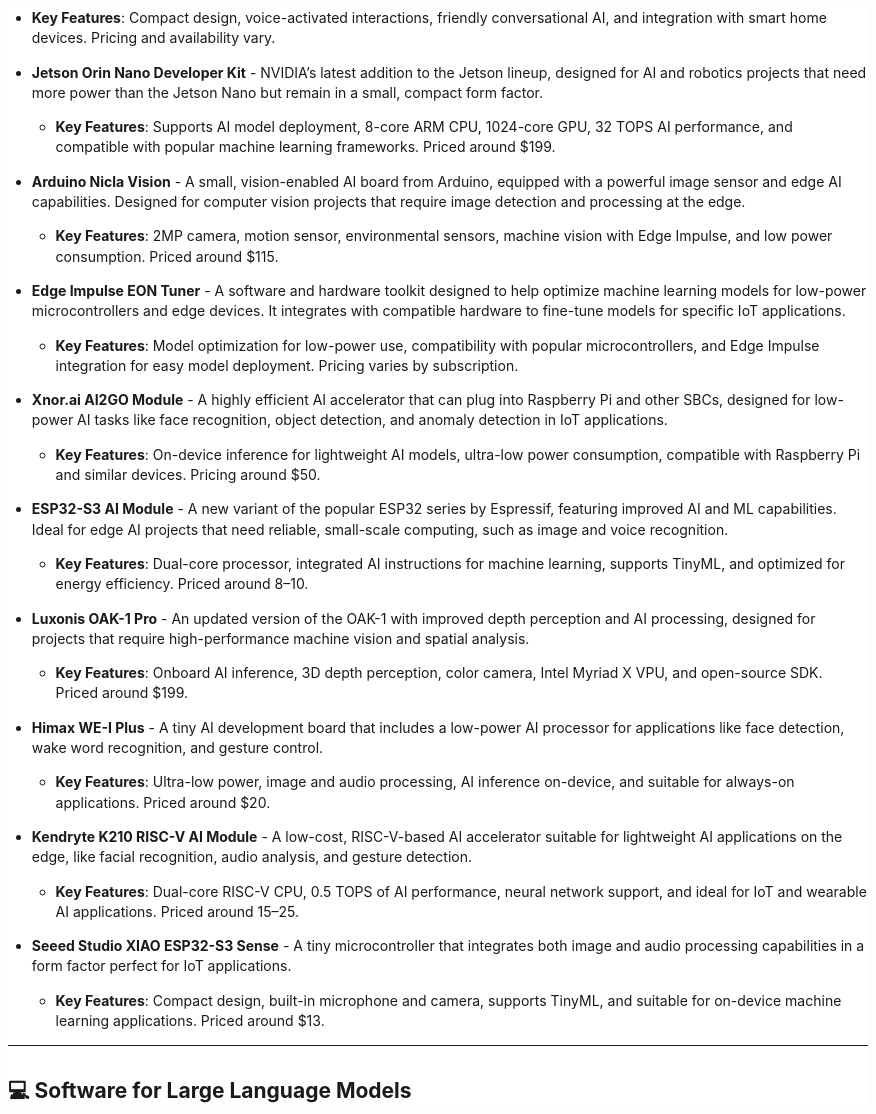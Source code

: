   - **Key Features**: Compact design, voice-activated interactions, friendly conversational AI, and integration with smart home devices. Pricing and availability vary.

- **Jetson Orin Nano Developer Kit** - NVIDIA’s latest addition to the Jetson lineup, designed for AI and robotics projects that need more power than the Jetson Nano but remain in a small, compact form factor.
  - **Key Features**: Supports AI model deployment, 8-core ARM CPU, 1024-core GPU, 32 TOPS AI performance, and compatible with popular machine learning frameworks. Priced around $199.

- **Arduino Nicla Vision** - A small, vision-enabled AI board from Arduino, equipped with a powerful image sensor and edge AI capabilities. Designed for computer vision projects that require image detection and processing at the edge.
  - **Key Features**: 2MP camera, motion sensor, environmental sensors, machine vision with Edge Impulse, and low power consumption. Priced around $115.

- **Edge Impulse EON Tuner** - A software and hardware toolkit designed to help optimize machine learning models for low-power microcontrollers and edge devices. It integrates with compatible hardware to fine-tune models for specific IoT applications.
  - **Key Features**: Model optimization for low-power use, compatibility with popular microcontrollers, and Edge Impulse integration for easy model deployment. Pricing varies by subscription.

- **Xnor.ai AI2GO Module** - A highly efficient AI accelerator that can plug into Raspberry Pi and other SBCs, designed for low-power AI tasks like face recognition, object detection, and anomaly detection in IoT applications.
  - **Key Features**: On-device inference for lightweight AI models, ultra-low power consumption, compatible with Raspberry Pi and similar devices. Pricing around $50.

- **ESP32-S3 AI Module** - A new variant of the popular ESP32 series by Espressif, featuring improved AI and ML capabilities. Ideal for edge AI projects that need reliable, small-scale computing, such as image and voice recognition.
  - **Key Features**: Dual-core processor, integrated AI instructions for machine learning, supports TinyML, and optimized for energy efficiency. Priced around $8–$10.

- **Luxonis OAK-1 Pro** - An updated version of the OAK-1 with improved depth perception and AI processing, designed for projects that require high-performance machine vision and spatial analysis.
  - **Key Features**: Onboard AI inference, 3D depth perception, color camera, Intel Myriad X VPU, and open-source SDK. Priced around $199.

- **Himax WE-I Plus** - A tiny AI development board that includes a low-power AI processor for applications like face detection, wake word recognition, and gesture control.
  - **Key Features**: Ultra-low power, image and audio processing, AI inference on-device, and suitable for always-on applications. Priced around $20.

- **Kendryte K210 RISC-V AI Module** - A low-cost, RISC-V-based AI accelerator suitable for lightweight AI applications on the edge, like facial recognition, audio analysis, and gesture detection.
  - **Key Features**: Dual-core RISC-V CPU, 0.5 TOPS of AI performance, neural network support, and ideal for IoT and wearable AI applications. Priced around $15–$25.

- **Seeed Studio XIAO ESP32-S3 Sense** - A tiny microcontroller that integrates both image and audio processing capabilities in a form factor perfect for IoT applications.
  - **Key Features**: Compact design, built-in microphone and camera, supports TinyML, and suitable for on-device machine learning applications. Priced around $13.

______________________________________________________________________________

## 💻 Software for Large Language Models
